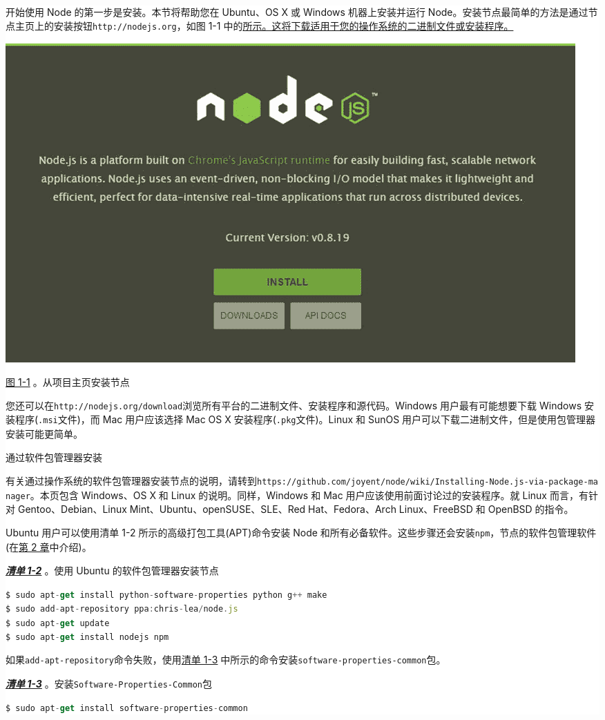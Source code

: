 开始使用 Node 的第一步是安装。本节将帮助您在 Ubuntu、OS X 或 Windows 机器上安装并运行 Node。安装节点最简单的方法是通过节点主页上的安装按钮`http://nodejs.org`，如图 1-1 中的[所示。这将下载适用于您的操作系统的二进制文件或安装程序。](#Fig1)

![9781430258605_Fig01-01.jpg](img/9781430258605_Fig01-01.jpg)

[图 1-1](#_Fig1) 。从项目主页安装节点

您还可以在`http://nodejs.org/download`浏览所有平台的二进制文件、安装程序和源代码。Windows 用户最有可能想要下载 Windows 安装程序(`.msi`文件)，而 Mac 用户应该选择 Mac OS X 安装程序(`.pkg`文件)。Linux 和 SunOS 用户可以下载二进制文件，但是使用包管理器安装可能更简单。

通过软件包管理器安装

有关通过操作系统的软件包管理器安装节点的说明，请转到`https://github.com/joyent/node/wiki/Installing-Node.js-via-package-manager`。本页包含 Windows、OS X 和 Linux 的说明。同样，Windows 和 Mac 用户应该使用前面讨论过的安装程序。就 Linux 而言，有针对 Gentoo、Debian、Linux Mint、Ubuntu、openSUSE、SLE、Red Hat、Fedora、Arch Linux、FreeBSD 和 OpenBSD 的指令。

Ubuntu 用户可以使用清单 1-2 所示的高级打包工具(APT)命令安装 Node 和所有必备软件。这些步骤还会安装`npm`，节点的软件包管理软件(在[第 2 章](02.html)中介绍)。

***[清单 1-2](#_list2)*** 。使用 Ubuntu 的软件包管理器安装节点

```js
$ sudo apt-get install python-software-properties python g++ make
$ sudo add-apt-repository ppa:chris-lea/node.js
$ sudo apt-get update
$ sudo apt-get install nodejs npm
```

如果`add-apt-repository`命令失败，使用[清单 1-3](#list3) 中所示的命令安装`software-properties-common`包。

***[清单 1-3](#_list3)*** 。安装`Software-Properties-Common`包

```js
$ sudo apt-get install software-properties-common
```
